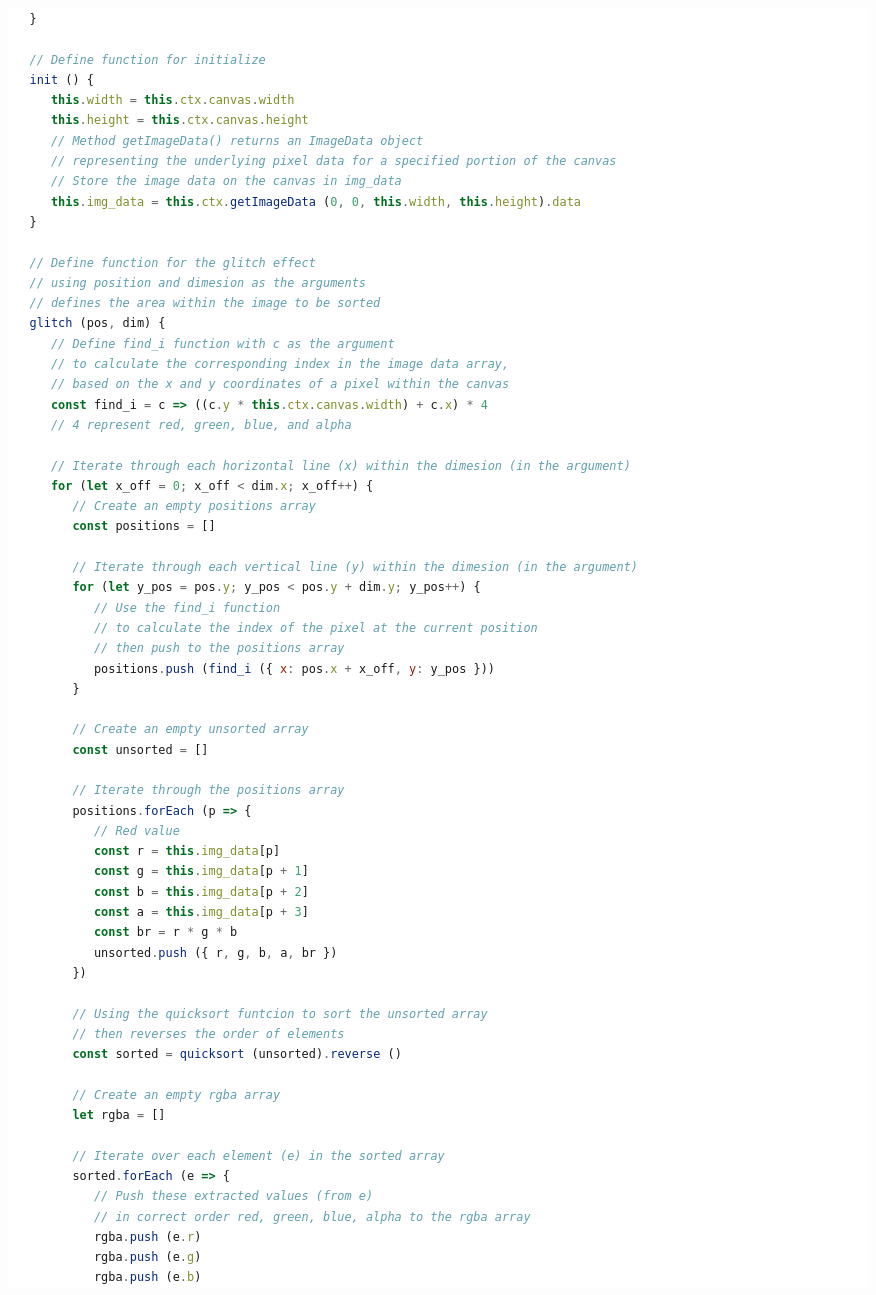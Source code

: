 ```javascript
   }

   // Define function for initialize
   init () {
      this.width = this.ctx.canvas.width
      this.height = this.ctx.canvas.height
      // Method getImageData() returns an ImageData object 
      // representing the underlying pixel data for a specified portion of the canvas
      // Store the image data on the canvas in img_data
      this.img_data = this.ctx.getImageData (0, 0, this.width, this.height).data
   }

   // Define function for the glitch effect 
   // using position and dimesion as the arguments 
   // defines the area within the image to be sorted
   glitch (pos, dim) {
      // Define find_i function with c as the argument
      // to calculate the corresponding index in the image data array,
      // based on the x and y coordinates of a pixel within the canvas
      const find_i = c => ((c.y * this.ctx.canvas.width) + c.x) * 4 
      // 4 represent red, green, blue, and alpha

      // Iterate through each horizontal line (x) within the dimesion (in the argument)
      for (let x_off = 0; x_off < dim.x; x_off++) {
         // Create an empty positions array
         const positions = []

         // Iterate through each vertical line (y) within the dimesion (in the argument)
         for (let y_pos = pos.y; y_pos < pos.y + dim.y; y_pos++) {
            // Use the find_i function 
            // to calculate the index of the pixel at the current position  
            // then push to the positions array 
            positions.push (find_i ({ x: pos.x + x_off, y: y_pos }))
         }

         // Create an empty unsorted array
         const unsorted = []

         // Iterate through the positions array 
         positions.forEach (p => {
            // Red value 
            const r = this.img_data[p]
            const g = this.img_data[p + 1]
            const b = this.img_data[p + 2]
            const a = this.img_data[p + 3]
            const br = r * g * b
            unsorted.push ({ r, g, b, a, br })
         })

         // Using the quicksort funtcion to sort the unsorted array
         // then reverses the order of elements
         const sorted = quicksort (unsorted).reverse ()

         // Create an empty rgba array
         let rgba = []

         // Iterate over each element (e) in the sorted array
         sorted.forEach (e => {
            // Push these extracted values (from e) 
            // in correct order red, green, blue, alpha to the rgba array
            rgba.push (e.r)
            rgba.push (e.g)
            rgba.push (e.b)
```
